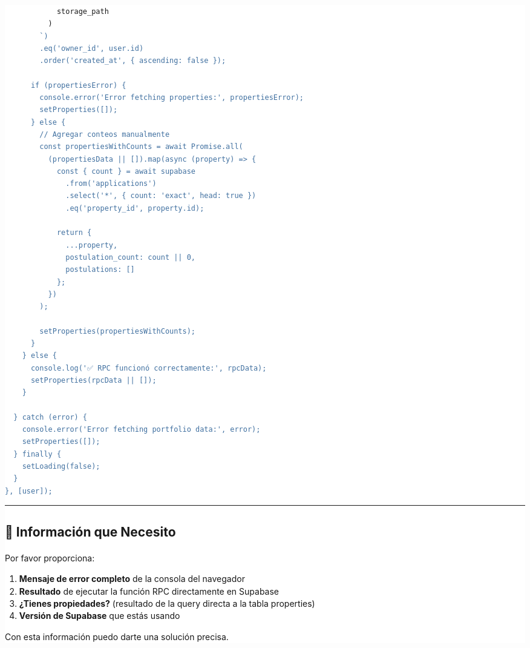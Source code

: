 ```typescript
            storage_path
          )
        `)
        .eq('owner_id', user.id)
        .order('created_at', { ascending: false });

      if (propertiesError) {
        console.error('Error fetching properties:', propertiesError);
        setProperties([]);
      } else {
        // Agregar conteos manualmente
        const propertiesWithCounts = await Promise.all(
          (propertiesData || []).map(async (property) => {
            const { count } = await supabase
              .from('applications')
              .select('*', { count: 'exact', head: true })
              .eq('property_id', property.id);
            
            return {
              ...property,
              postulation_count: count || 0,
              postulations: []
            };
          })
        );
        
        setProperties(propertiesWithCounts);
      }
    } else {
      console.log('✅ RPC funcionó correctamente:', rpcData);
      setProperties(rpcData || []);
    }

  } catch (error) {
    console.error('Error fetching portfolio data:', error);
    setProperties([]);
  } finally {
    setLoading(false);
  }
}, [user]);
```

---

## 📝 Información que Necesito

Por favor proporciona:

1. **Mensaje de error completo** de la consola del navegador
2. **Resultado** de ejecutar la función RPC directamente en Supabase
3. **¿Tienes propiedades?** (resultado de la query directa a la tabla properties)
4. **Versión de Supabase** que estás usando

Con esta información puedo darte una solución precisa.

